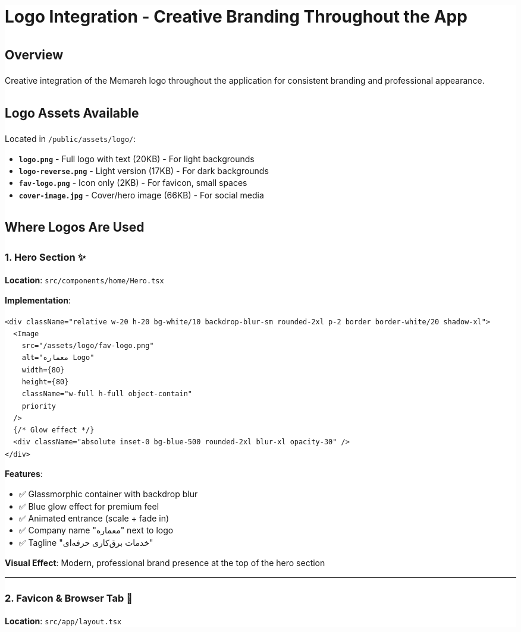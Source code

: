 # Logo Integration - Creative Branding Throughout the App

## Overview
Creative integration of the Memareh logo throughout the application for consistent branding and professional appearance.

## Logo Assets Available

Located in `/public/assets/logo/`:
- **`logo.png`** - Full logo with text (20KB) - For light backgrounds
- **`logo-reverse.png`** - Light version (17KB) - For dark backgrounds  
- **`fav-logo.png`** - Icon only (2KB) - For favicon, small spaces
- **`cover-image.jpg`** - Cover/hero image (66KB) - For social media

## Where Logos Are Used

### 1. **Hero Section** ✨
**Location**: `src/components/home/Hero.tsx`

**Implementation**:
```tsx
<div className="relative w-20 h-20 bg-white/10 backdrop-blur-sm rounded-2xl p-2 border border-white/20 shadow-xl">
  <Image
    src="/assets/logo/fav-logo.png"
    alt="معماره Logo"
    width={80}
    height={80}
    className="w-full h-full object-contain"
    priority
  />
  {/* Glow effect */}
  <div className="absolute inset-0 bg-blue-500 rounded-2xl blur-xl opacity-30" />
</div>
```

**Features**:
- ✅ Glassmorphic container with backdrop blur
- ✅ Blue glow effect for premium feel
- ✅ Animated entrance (scale + fade in)
- ✅ Company name "معماره" next to logo
- ✅ Tagline "خدمات برق‌کاری حرفه‌ای"

**Visual Effect**: Modern, professional brand presence at the top of the hero section

---

### 2. **Favicon & Browser Tab** 🔖
**Location**: `src/app/layout.tsx`
